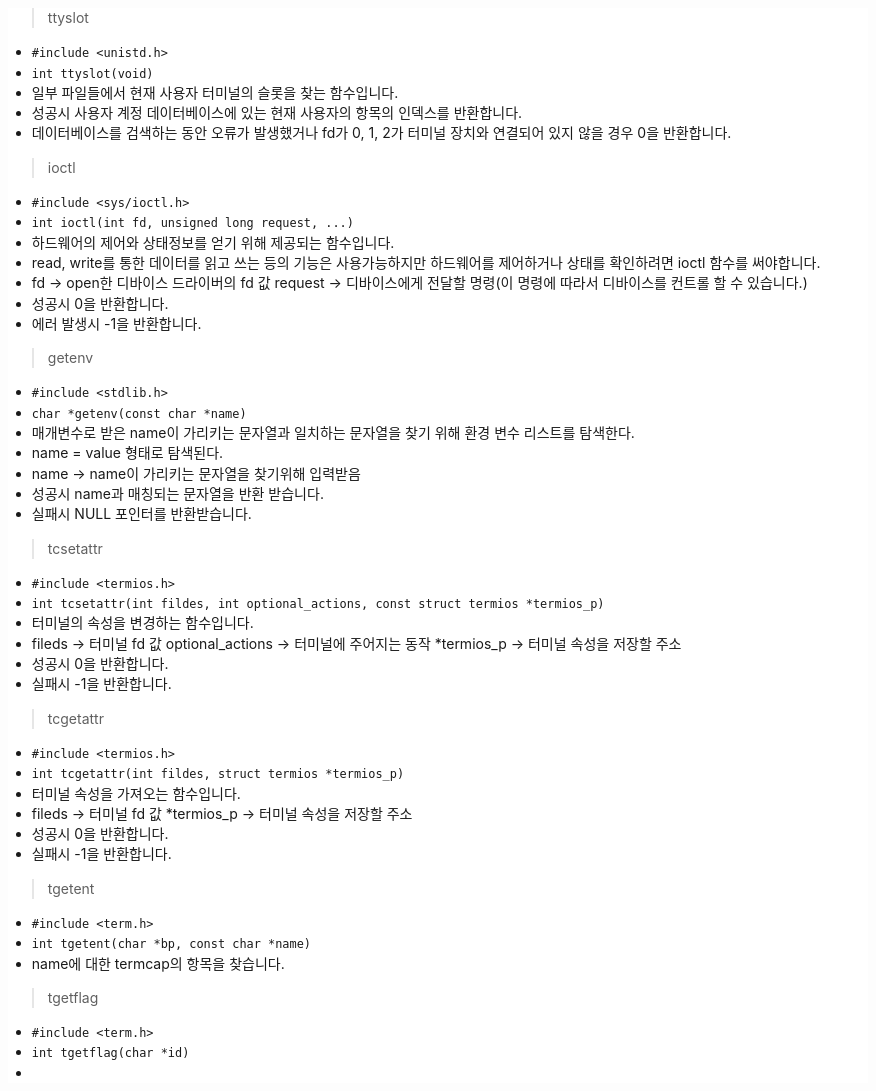> ttyslot
- `#include <unistd.h>`
- `int ttyslot(void)`
- 일부 파일들에서 현재 사용자 터미널의 슬롯을 찾는 함수입니다.
- 성공시 사용자 계정 데이터베이스에 있는 현재 사용자의 항목의 인덱스를 반환합니다.
- 데이터베이스를 검색하는 동안 오류가 발생했거나 fd가 0, 1, 2가 터미널 장치와 연결되어 있지 않을 경우 0을 반환합니다.

> ioctl
- `#include <sys/ioctl.h>`
- `int ioctl(int fd, unsigned long request, ...)`
- 하드웨어의 제어와 상태정보를 얻기 위해 제공되는 함수입니다.
- read, write를 통한 데이터를 읽고 쓰는 등의 기능은 사용가능하지만 하드웨어를 제어하거나 상태를 확인하려면 ioctl 함수를 써야합니다.
- fd → open한 디바이스 드라이버의 fd 값
	request → 디바이스에게 전달할 명령(이 명령에 따라서 디바이스를 컨트롤 할 수 있습니다.)
- 성공시 0을 반환합니다.
- 에러 발생시 -1을 반환합니다.

> getenv
- `#include <stdlib.h>`
- `char *getenv(const char *name)`
- 매개변수로 받은 name이 가리키는 문자열과 일치하는 문자열을 찾기 위해 환경 변수 리스트를 탐색한다.
- name = value 형태로 탐색된다.
- name → name이 가리키는 문자열을 찾기위해 입력받음
- 성공시 name과 매칭되는 문자열을 반환 받습니다.
- 실패시 NULL 포인터를 반환받습니다.

> tcsetattr
- `#include <termios.h>`
- `int tcsetattr(int fildes, int optional_actions, const struct termios *termios_p)`
- 터미널의 속성을 변경하는 함수입니다.
- fileds → 터미널 fd 값
	optional_actions → 터미널에 주어지는 동작
	*termios_p → 터미널 속성을 저장할 주소
- 성공시 0을 반환합니다.
- 실패시 -1을 반환합니다.

> tcgetattr
- `#include <termios.h>`
- `int tcgetattr(int fildes, struct termios *termios_p)`
- 터미널 속성을 가져오는 함수입니다.
- fileds → 터미널 fd 값
	*termios_p → 터미널 속성을 저장할 주소
- 성공시 0을 반환합니다.
- 실패시 -1을 반환합니다.

> tgetent
- `#include <term.h>`
- `int tgetent(char *bp, const char *name)`
- name에 대한 termcap의 항목을 찾습니다.

> tgetflag

- `#include <term.h>`
- `int tgetflag(char *id)`
-
